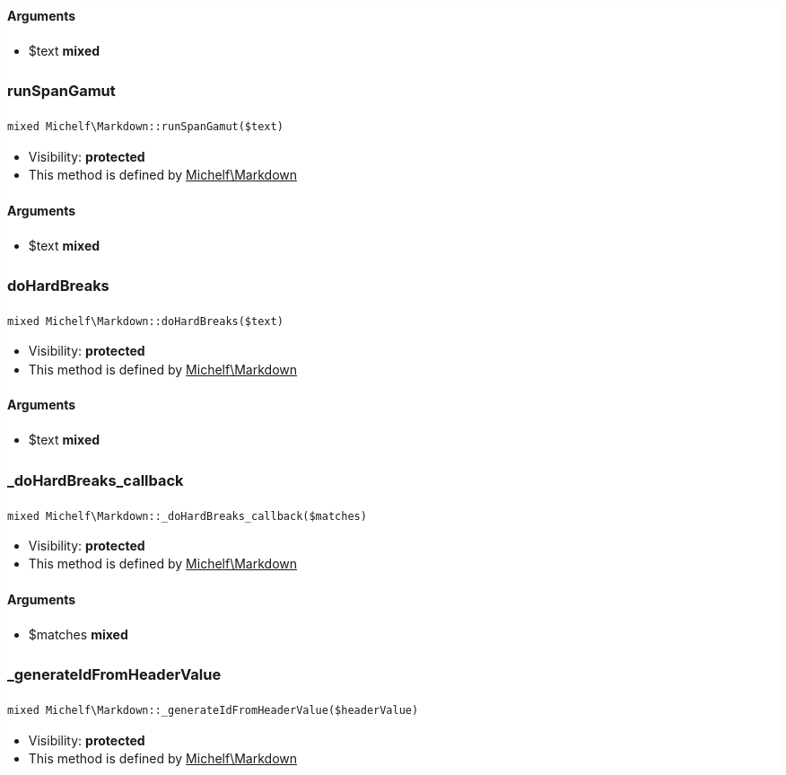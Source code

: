 
#### Arguments
* $text **mixed**



### runSpanGamut

    mixed Michelf\Markdown::runSpanGamut($text)





* Visibility: **protected**
* This method is defined by [Michelf\Markdown](michelf_markdown.md)


#### Arguments
* $text **mixed**



### doHardBreaks

    mixed Michelf\Markdown::doHardBreaks($text)





* Visibility: **protected**
* This method is defined by [Michelf\Markdown](michelf_markdown.md)


#### Arguments
* $text **mixed**



### _doHardBreaks_callback

    mixed Michelf\Markdown::_doHardBreaks_callback($matches)





* Visibility: **protected**
* This method is defined by [Michelf\Markdown](michelf_markdown.md)


#### Arguments
* $matches **mixed**



### _generateIdFromHeaderValue

    mixed Michelf\Markdown::_generateIdFromHeaderValue($headerValue)





* Visibility: **protected**
* This method is defined by [Michelf\Markdown](michelf_markdown.md)
